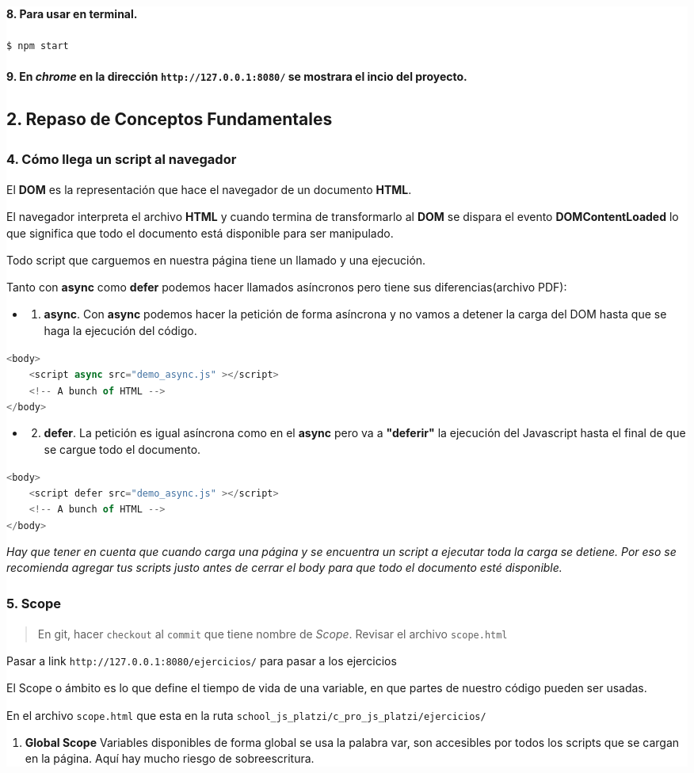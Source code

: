 #### 8. Para usar en terminal.
```bash
$ npm start
```
#### 9. En _chrome_ en la dirección `http://127.0.0.1:8080/` se mostrara el incio del proyecto.

## 2. Repaso de Conceptos Fundamentales
### 4. Cómo llega un script al navegador
El **DOM** es la representación que hace el navegador de un documento **HTML**.

El navegador interpreta el archivo **HTML** y cuando termina de transformarlo al **DOM** se dispara el evento **DOMContentLoaded** lo que significa que todo el documento está disponible para ser manipulado.

Todo script que carguemos en nuestra página tiene un llamado y una ejecución.

Tanto con **async** como **defer** podemos hacer llamados asíncronos pero tiene sus diferencias(archivo PDF):

+ 1. **async**.
    Con **async** podemos hacer la petición de forma asíncrona y no vamos a detener la carga del DOM hasta que se haga la ejecución del código.
```javascript
<body>
    <script async src="demo_async.js" ></script>
    <!-- A bunch of HTML -->
</body>
```
+ 2. **defer**.
    La petición es igual asíncrona como en el **async** pero va a **"deferir"** la ejecución del Javascript hasta el final de que se cargue todo el documento.
```javascript
<body>
    <script defer src="demo_async.js" ></script>
    <!-- A bunch of HTML -->
</body>
```
_Hay que tener en cuenta que cuando carga una página y se encuentra un script a ejecutar toda la carga se detiene. Por eso se recomienda agregar tus scripts justo antes de cerrar el body para que todo el documento esté disponible._


### 5. Scope
>En git, hacer `checkout` al `commit` que tiene nombre de *Scope*. Revisar el archivo `scope.html`

Pasar a link `http://127.0.0.1:8080/ejercicios/` para pasar a los ejercicios

El Scope o ámbito es lo que define el tiempo de vida de una variable, en que partes de nuestro código pueden ser usadas.

En el archivo `scope.html` que esta en la ruta `school_js_platzi/c_pro_js_platzi/ejercicios/`

1. **Global Scope**
    Variables disponibles de forma global se usa la palabra var, son accesibles por todos los scripts que se cargan en la página. Aquí hay mucho riesgo de sobreescritura.
